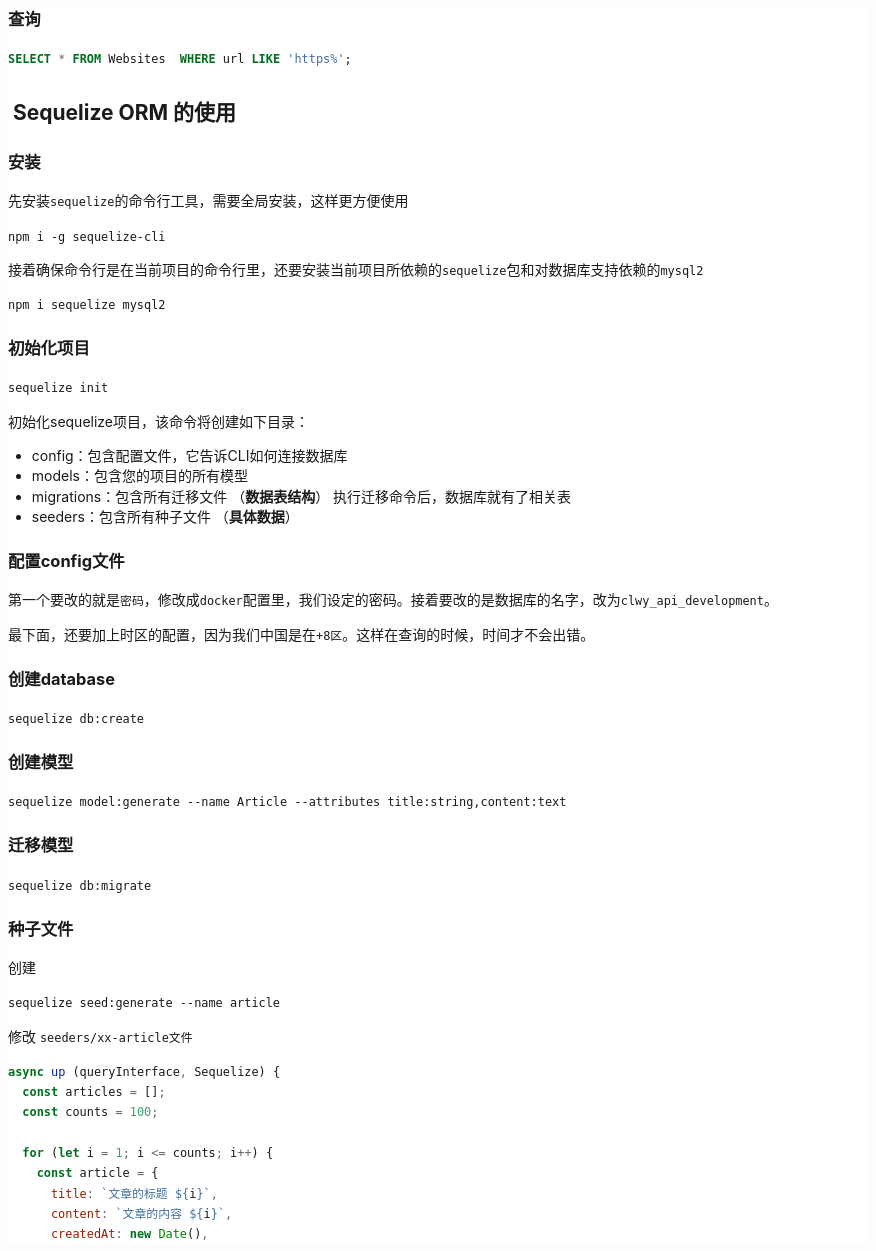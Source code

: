 ### 查询
```sql
SELECT * FROM Websites	WHERE url LIKE 'https%';
```
##  Sequelize ORM 的使用

### 安装
先安装`sequelize`的命令行工具，需要全局安装，这样更方便使用

`npm i -g sequelize-cli`

接着确保命令行是在当前项目的命令行里，还要安装当前项目所依赖的`sequelize`包和对数据库支持依赖的`mysql2`

`npm i sequelize mysql2`

### 初始化项目

`sequelize init`

初始化sequelize项目，该命令将创建如下目录：

- config：包含配置文件，它告诉CLI如何连接数据库
- models：包含您的项目的所有模型
- migrations：包含所有迁移文件 （**数据表结构**） 执行迁移命令后，数据库就有了相关表
- seeders：包含所有种子文件 （**具体数据**）
### 配置config文件

第一个要改的就是`密码`，修改成`docker`配置里，我们设定的密码。接着要改的是数据库的名字，改为`clwy_api_development`。

最下面，还要加上时区的配置，因为我们中国是在`+8区`。这样在查询的时候，时间才不会出错。

### 创建database

```
sequelize db:create
```

### 创建模型

```
sequelize model:generate --name Article --attributes title:string,content:text

```

### 迁移模型
```
sequelize db:migrate

```

### 种子文件
创建
```
sequelize seed:generate --name article
```
修改 `seeders/xx-article文件`
```js
async up (queryInterface, Sequelize) {
  const articles = [];
  const counts = 100;

  for (let i = 1; i <= counts; i++) {
    const article = {
      title: `文章的标题 ${i}`,
      content: `文章的内容 ${i}`,
      createdAt: new Date(),
```